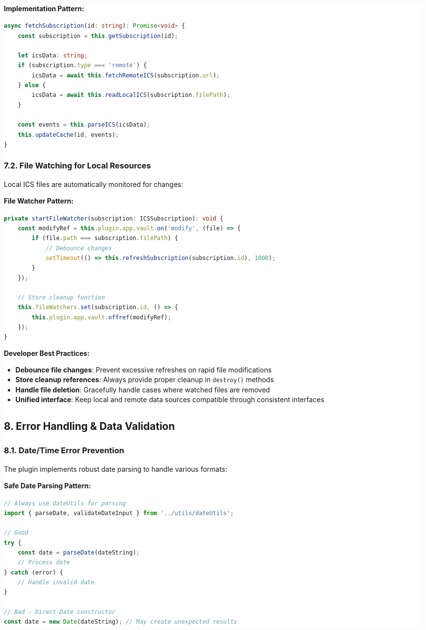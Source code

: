 **Implementation Pattern:**
```typescript
async fetchSubscription(id: string): Promise<void> {
    const subscription = this.getSubscription(id);
    
    let icsData: string;
    if (subscription.type === 'remote') {
        icsData = await this.fetchRemoteICS(subscription.url);
    } else {
        icsData = await this.readLocalICS(subscription.filePath);
    }
    
    const events = this.parseICS(icsData);
    this.updateCache(id, events);
}
```

### 7.2. File Watching for Local Resources

Local ICS files are automatically monitored for changes:

**File Watcher Pattern:**
```typescript
private startFileWatcher(subscription: ICSSubscription): void {
    const modifyRef = this.plugin.app.vault.on('modify', (file) => {
        if (file.path === subscription.filePath) {
            // Debounce changes
            setTimeout(() => this.refreshSubscription(subscription.id), 1000);
        }
    });
    
    // Store cleanup function
    this.fileWatchers.set(subscription.id, () => {
        this.plugin.app.vault.offref(modifyRef);
    });
}
```

**Developer Best Practices:**
*   **Debounce file changes**: Prevent excessive refreshes on rapid file modifications
*   **Store cleanup references**: Always provide proper cleanup in `destroy()` methods
*   **Handle file deletion**: Gracefully handle cases where watched files are removed
*   **Unified interface**: Keep local and remote data sources compatible through consistent interfaces

## 8. Error Handling & Data Validation

### 8.1. Date/Time Error Prevention

The plugin implements robust date parsing to handle various formats:

**Safe Date Parsing Pattern:**
```typescript
// Always use dateUtils for parsing
import { parseDate, validateDateInput } from '../utils/dateUtils';

// Good
try {
    const date = parseDate(dateString);
    // Process date
} catch (error) {
    // Handle invalid date
}

// Bad - Direct Date constructor
const date = new Date(dateString); // May create unexpected results
```